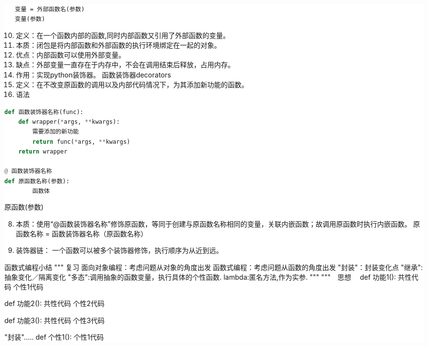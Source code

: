 	   变量 = 外部函数名(参数)
	   变量(参数)
10. 定义：在一个函数内部的函数,同时内部函数又引用了外部函数的变量。
11. 本质：闭包是将内部函数和外部函数的执行环境绑定在一起的对象。
12. 优点：内部函数可以使用外部变量。 
13. 缺点：外部变量一直存在于内存中，不会在调用结束后释放，占用内存。
14. 作用：实现python装饰器。
函数装饰器decorators
6. 定义：在不改变原函数的调用以及内部代码情况下，为其添加新功能的函数。
7. 语法
```python
def 函数装饰器名称(func):
    def wrapper(*args, **kwargs):
        需要添加的新功能
        return func(*args, **kwargs)
    return wrapper

@ 函数装饰器名称
def 原函数名称(参数):
		函数体
```
原函数(参数)

8. 本质：使用“@函数装饰器名称”修饰原函数，等同于创建与原函数名称相同的变量，关联内嵌函数；故调用原函数时执行内嵌函数。
原函数名称 = 函数装饰器名称（原函数名称）

9. 装饰器链：
一个函数可以被多个装饰器修饰，执行顺序为从近到远。


函数式编程小结
"""
    复习
    面向对象编程：考虑问题从对象的角度出发
    函数式编程：考虑问题从函数的角度出发
        "封装"：封装变化点
        "继承":抽象变化／隔离变化
        "多态":调用抽象的函数变量，执行具体的个性函数.
        lambda:匿名方法,作为实参.
"""
"""　思想　
def 功能1():
    共性代码
    个性1代码
    
def 功能2():
    共性代码
    个性2代码
    
def 功能3():
    共性代码
    个性3代码
    
"封装".....
def 个性1():
    个性1代码
    